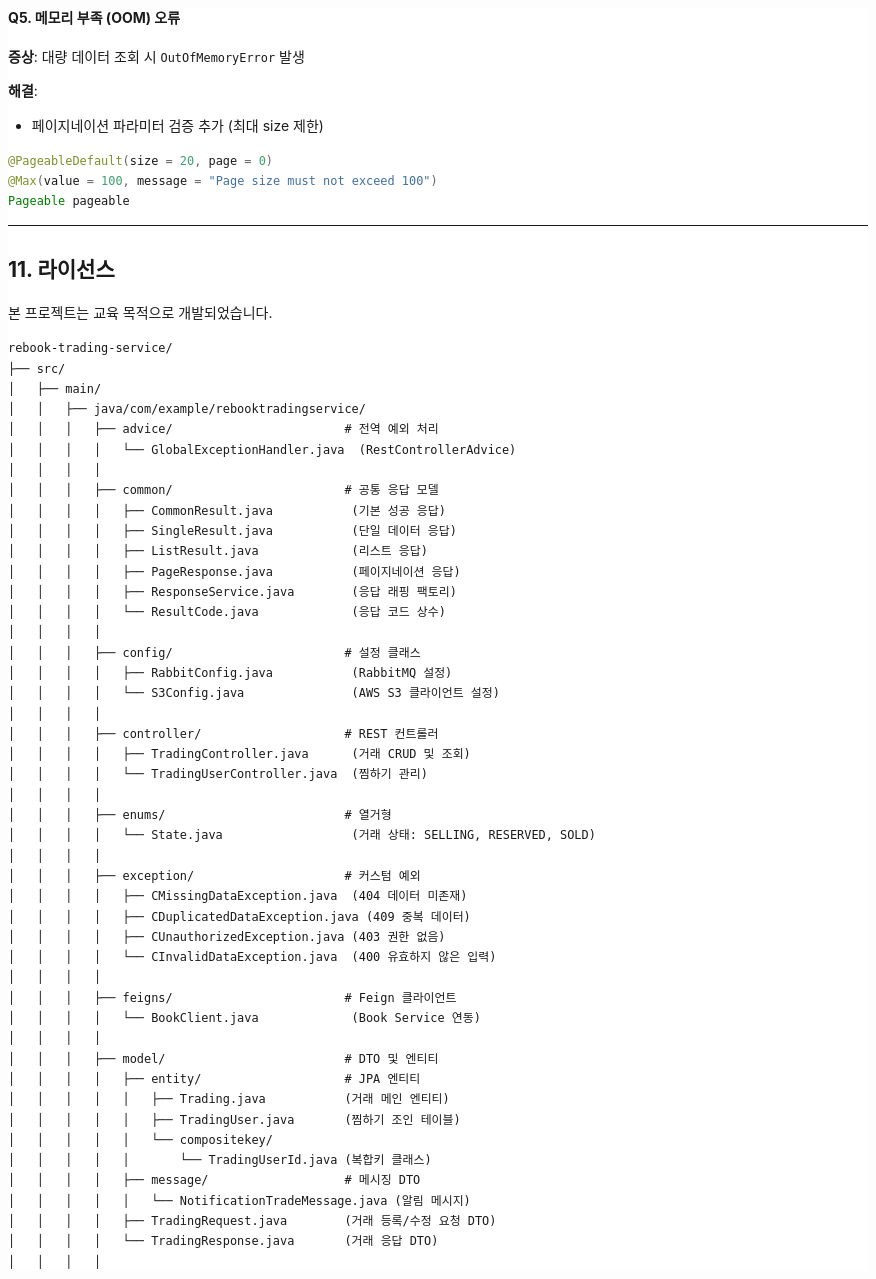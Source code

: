 #### Q5. 메모리 부족 (OOM) 오류
**증상**: 대량 데이터 조회 시 `OutOfMemoryError` 발생

**해결**:
- 페이지네이션 파라미터 검증 추가 (최대 size 제한)
```java
@PageableDefault(size = 20, page = 0)
@Max(value = 100, message = "Page size must not exceed 100")
Pageable pageable
```

---

## 11. 라이선스

본 프로젝트는 교육 목적으로 개발되었습니다.


```
rebook-trading-service/
├── src/
│   ├── main/
│   │   ├── java/com/example/rebooktradingservice/
│   │   │   ├── advice/                        # 전역 예외 처리
│   │   │   │   └── GlobalExceptionHandler.java  (RestControllerAdvice)
│   │   │   │
│   │   │   ├── common/                        # 공통 응답 모델
│   │   │   │   ├── CommonResult.java           (기본 성공 응답)
│   │   │   │   ├── SingleResult.java           (단일 데이터 응답)
│   │   │   │   ├── ListResult.java             (리스트 응답)
│   │   │   │   ├── PageResponse.java           (페이지네이션 응답)
│   │   │   │   ├── ResponseService.java        (응답 래핑 팩토리)
│   │   │   │   └── ResultCode.java             (응답 코드 상수)
│   │   │   │
│   │   │   ├── config/                        # 설정 클래스
│   │   │   │   ├── RabbitConfig.java           (RabbitMQ 설정)
│   │   │   │   └── S3Config.java               (AWS S3 클라이언트 설정)
│   │   │   │
│   │   │   ├── controller/                    # REST 컨트롤러
│   │   │   │   ├── TradingController.java      (거래 CRUD 및 조회)
│   │   │   │   └── TradingUserController.java  (찜하기 관리)
│   │   │   │
│   │   │   ├── enums/                         # 열거형
│   │   │   │   └── State.java                  (거래 상태: SELLING, RESERVED, SOLD)
│   │   │   │
│   │   │   ├── exception/                     # 커스텀 예외
│   │   │   │   ├── CMissingDataException.java  (404 데이터 미존재)
│   │   │   │   ├── CDuplicatedDataException.java (409 중복 데이터)
│   │   │   │   ├── CUnauthorizedException.java (403 권한 없음)
│   │   │   │   └── CInvalidDataException.java  (400 유효하지 않은 입력)
│   │   │   │
│   │   │   ├── feigns/                        # Feign 클라이언트
│   │   │   │   └── BookClient.java             (Book Service 연동)
│   │   │   │
│   │   │   ├── model/                         # DTO 및 엔티티
│   │   │   │   ├── entity/                    # JPA 엔티티
│   │   │   │   │   ├── Trading.java           (거래 메인 엔티티)
│   │   │   │   │   ├── TradingUser.java       (찜하기 조인 테이블)
│   │   │   │   │   └── compositekey/
│   │   │   │   │       └── TradingUserId.java (복합키 클래스)
│   │   │   │   ├── message/                   # 메시징 DTO
│   │   │   │   │   └── NotificationTradeMessage.java (알림 메시지)
│   │   │   │   ├── TradingRequest.java        (거래 등록/수정 요청 DTO)
│   │   │   │   └── TradingResponse.java       (거래 응답 DTO)
│   │   │   │
```